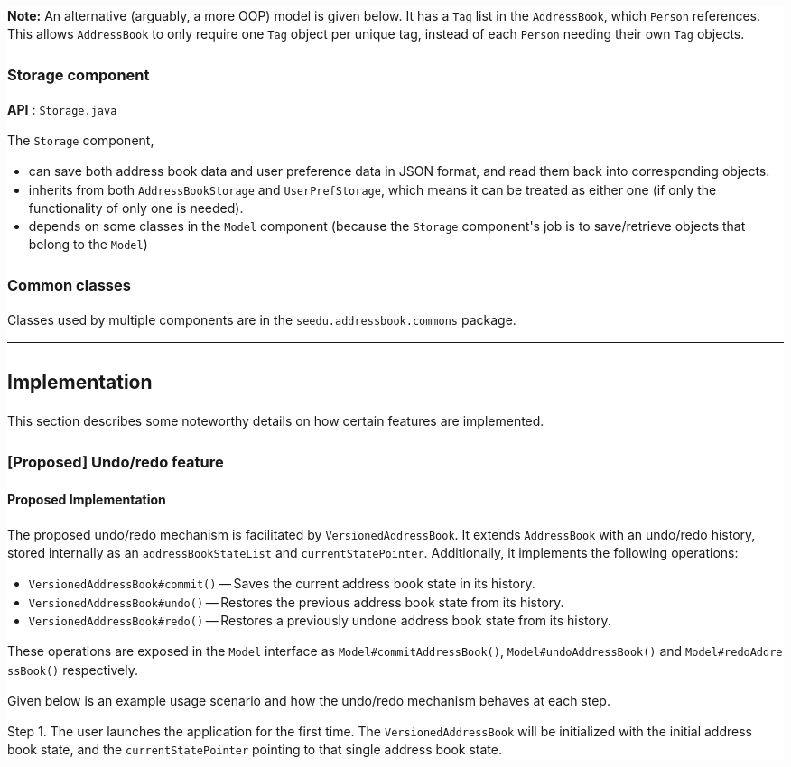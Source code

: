 <box type="info" seamless>

**Note:** An alternative (arguably, a more OOP) model is given below. It has a `Tag` list in the `AddressBook`, which `Person` references. This allows `AddressBook` to only require one `Tag` object per unique tag, instead of each `Person` needing their own `Tag` objects.<br>

<puml src="diagrams/BetterModelClassDiagram.puml" width="450" />

</box>

### Storage component

**API** : [`Storage.java`](https://github.com/se-edu/addressbook-level3/tree/master/src/main/java/seedu/address/storage/Storage.java)

<puml src="diagrams/StorageClassDiagram.puml" width="550" />

The `Storage` component,

- can save both address book data and user preference data in JSON format, and read them back into corresponding objects.
- inherits from both `AddressBookStorage` and `UserPrefStorage`, which means it can be treated as either one (if only the functionality of only one is needed).
- depends on some classes in the `Model` component (because the `Storage` component's job is to save/retrieve objects that belong to the `Model`)

### Common classes

Classes used by multiple components are in the `seedu.addressbook.commons` package.

---

## **Implementation**

This section describes some noteworthy details on how certain features are implemented.

### \[Proposed\] Undo/redo feature

#### Proposed Implementation

The proposed undo/redo mechanism is facilitated by `VersionedAddressBook`. It extends `AddressBook` with an undo/redo history, stored internally as an `addressBookStateList` and `currentStatePointer`. Additionally, it implements the following operations:

- `VersionedAddressBook#commit()` — Saves the current address book state in its history.
- `VersionedAddressBook#undo()` — Restores the previous address book state from its history.
- `VersionedAddressBook#redo()` — Restores a previously undone address book state from its history.

These operations are exposed in the `Model` interface as `Model#commitAddressBook()`, `Model#undoAddressBook()` and `Model#redoAddressBook()` respectively.

Given below is an example usage scenario and how the undo/redo mechanism behaves at each step.

Step 1. The user launches the application for the first time. The `VersionedAddressBook` will be initialized with the initial address book state, and the `currentStatePointer` pointing to that single address book state.
